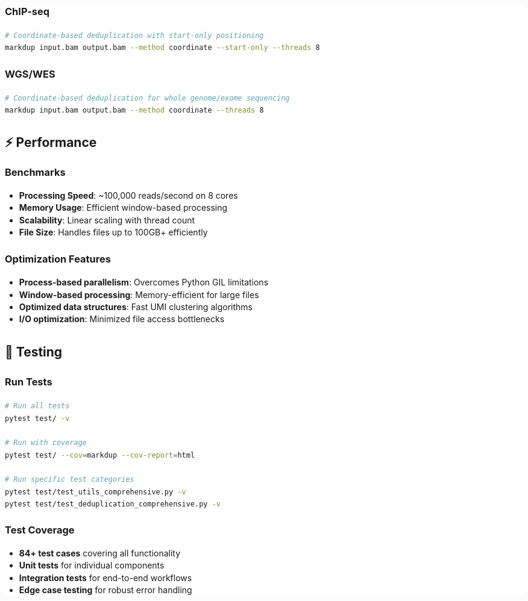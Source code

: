 ### ChIP-seq

```bash
# Coordinate-based deduplication with start-only positioning
markdup input.bam output.bam --method coordinate --start-only --threads 8
```

### WGS/WES

```bash
# Coordinate-based deduplication for whole genome/exome sequencing
markdup input.bam output.bam --method coordinate --threads 8
```

## ⚡ Performance

### Benchmarks

- **Processing Speed**: ~100,000 reads/second on 8 cores
- **Memory Usage**: Efficient window-based processing
- **Scalability**: Linear scaling with thread count
- **File Size**: Handles files up to 100GB+ efficiently

### Optimization Features

- **Process-based parallelism**: Overcomes Python GIL limitations
- **Window-based processing**: Memory-efficient for large files
- **Optimized data structures**: Fast UMI clustering algorithms
- **I/O optimization**: Minimized file access bottlenecks

## 🧪 Testing

### Run Tests

```bash
# Run all tests
pytest test/ -v

# Run with coverage
pytest test/ --cov=markdup --cov-report=html

# Run specific test categories
pytest test/test_utils_comprehensive.py -v
pytest test/test_deduplication_comprehensive.py -v
```

### Test Coverage

- **84+ test cases** covering all functionality
- **Unit tests** for individual components
- **Integration tests** for end-to-end workflows
- **Edge case testing** for robust error handling
